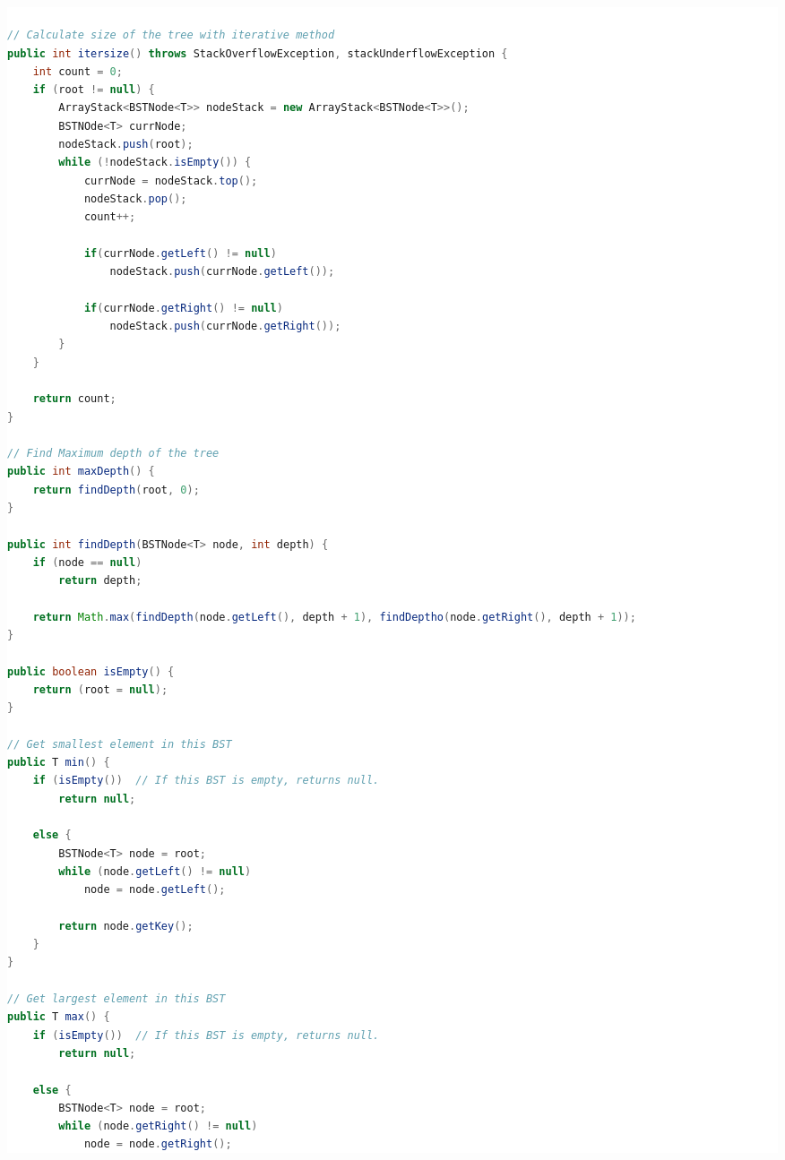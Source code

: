 ```java

// Calculate size of the tree with iterative method
public int itersize() throws StackOverflowException, stackUnderflowException {
    int count = 0;
    if (root != null) {
        ArrayStack<BSTNode<T>> nodeStack = new ArrayStack<BSTNode<T>>();
        BSTNOde<T> currNode;
        nodeStack.push(root);
        while (!nodeStack.isEmpty()) {
            currNode = nodeStack.top();
            nodeStack.pop();
            count++;

            if(currNode.getLeft() != null)
                nodeStack.push(currNode.getLeft());

            if(currNode.getRight() != null)
                nodeStack.push(currNode.getRight());
        }
    }

    return count;
}

// Find Maximum depth of the tree
public int maxDepth() {
    return findDepth(root, 0);
}

public int findDepth(BSTNode<T> node, int depth) {
    if (node == null)
        return depth;
    
    return Math.max(findDepth(node.getLeft(), depth + 1), findDeptho(node.getRight(), depth + 1));
}

public boolean isEmpty() {
    return (root = null);
}

// Get smallest element in this BST
public T min() {
    if (isEmpty())  // If this BST is empty, returns null.
        return null;
    
    else {
        BSTNode<T> node = root;
        while (node.getLeft() != null)
            node = node.getLeft();
        
        return node.getKey();
    }
}

// Get largest element in this BST
public T max() {
    if (isEmpty())  // If this BST is empty, returns null.
        return null;
    
    else {
        BSTNode<T> node = root;
        while (node.getRight() != null)
            node = node.getRight();
```